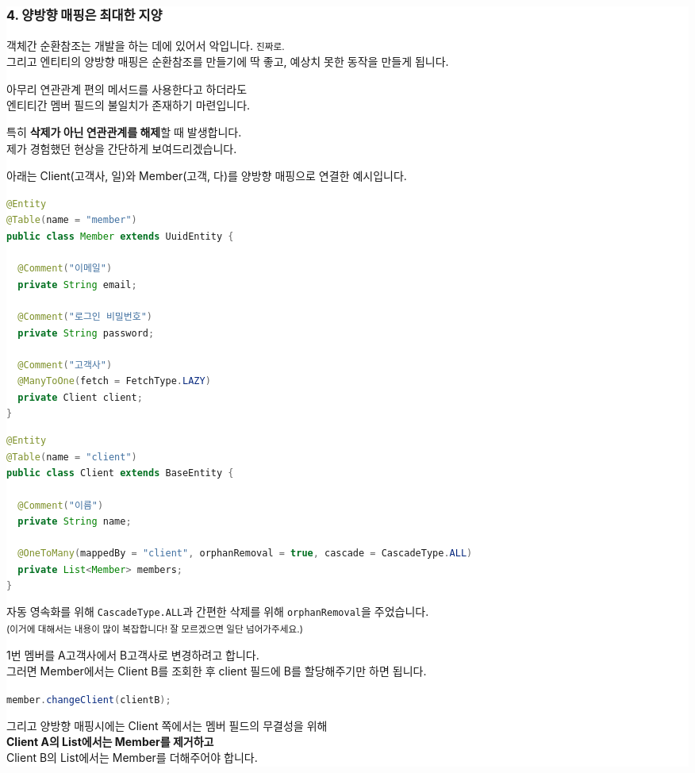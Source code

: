 ### 4. 양방향 매핑은 최대한 지양

객체간 순환참조는 개발을 하는 데에 있어서 악입니다. <small>진짜로.</small>  
그리고 엔티티의 양방향 매핑은 순환참조를 만들기에 딱 좋고, 예상치 못한 동작을 만들게 됩니다.

아무리 연관관계 편의 메서드를 사용한다고 하더라도  
엔티티간 멤버 필드의 불일치가 존재하기 마련입니다.

특히 **삭제가 아닌 연관관계를 해제**할 때 발생합니다.  
제가 경험했던 현상을 간단하게 보여드리겠습니다.

아래는 Client(고객사, 일)와 Member(고객, 다)를 양방향 매핑으로 연결한 예시입니다.

```java
@Entity
@Table(name = "member")
public class Member extends UuidEntity {

  @Comment("이메일")
  private String email;

  @Comment("로그인 비밀번호")
  private String password;

  @Comment("고객사")
  @ManyToOne(fetch = FetchType.LAZY)
  private Client client;
}
```

```java
@Entity
@Table(name = "client")
public class Client extends BaseEntity {

  @Comment("이름")
  private String name;

  @OneToMany(mappedBy = "client", orphanRemoval = true, cascade = CascadeType.ALL)
  private List<Member> members;
}
```

자동 영속화를 위해 `CascadeType.ALL`과 간편한 삭제를 위해 `orphanRemoval`을 주었습니다.  
<small>(이거에 대해서는 내용이 많이 복잡합니다! 잘 모르겠으면 일단 넘어가주세요.)</small>

1번 멤버를 A고객사에서 B고객사로 변경하려고 합니다.  
그러면 Member에서는 Client B를 조회한 후 client 필드에 B를 할당해주기만 하면 됩니다.

```java
member.changeClient(clientB);
```

그리고 양방향 매핑시에는 Client 쪽에서는 멤버 필드의 무결성을 위해  
**Client A의 List에서는 Member를 제거하고**  
Client B의 List에서는 Member를 더해주어야 합니다.
